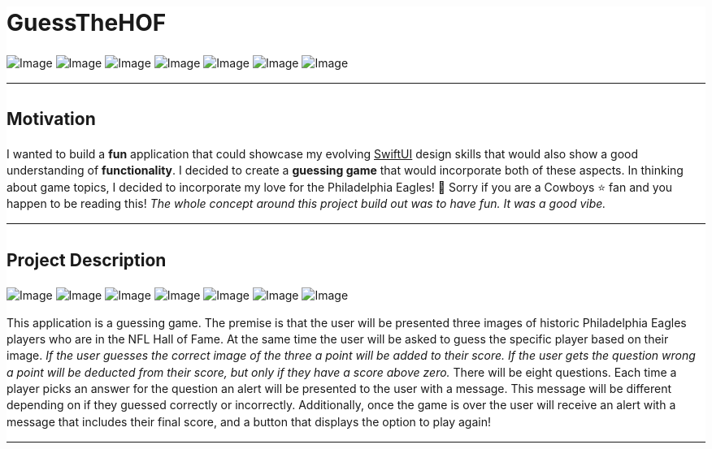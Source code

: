 ﻿


# GuessTheHOF

![Image](https://img.shields.io/badge/SwiftUI-%20green
) ![Image](https://img.shields.io/badge/Swift-%20green
) ![Image](https://img.shields.io/badge/Guessing%20Game-%20green
) ![Image](https://img.shields.io/badge/Gameplay%20Functionality-%20green
) ![Image](https://img.shields.io/badge/Custom%20Design-%20green
) ![Image](https://img.shields.io/badge/Custom%20Font-%20green
) ![Image](https://img.shields.io/badge/Gradient-%20green
)


---

## Motivation
I wanted to build a **fun** application that could showcase my evolving [SwiftUI](https://developer.apple.com/xcode/swiftui/) design skills that would also show a good understanding of **functionality**. I decided to create a **guessing game** that would incorporate both of these aspects. In thinking about game topics, I decided to incorporate my love for the Philadelphia Eagles! 🦅 Sorry if you are a Cowboys ⭐️ fan and you happen to be reading this! *The whole concept around this project build out was to have fun. It was a good vibe.* 


---

## Project Description
![Image](https://img.shields.io/badge/Guessing%20Game%20-%20green
) ![Image](https://img.shields.io/badge/Functions%20-%20green
) ![Image](https://img.shields.io/badge/Custom%20Design%20-%20green
) ![Image](https://img.shields.io/badge/User%20Alerts%20-%20green
)  ![Image](https://img.shields.io/badge/Philadelphia%20Eagles%20-%20green
) ![Image](https://img.shields.io/badge/Images-%20green
) ![Image](https://img.shields.io/badge/Have%20Fun-%20green
)

This application is a guessing game. The premise is that the user will be presented three images of historic Philadelphia Eagles players who are in the NFL Hall of Fame. At the same time the user will be asked to guess the specific player based on their image. *If the user guesses the correct image of the three a point will be added to their score.  If the user gets the question wrong a point will be deducted from their score, but only if they have a score above zero.* There will be eight questions. Each time a player picks an answer for the question an alert will be presented to the user with a message. This message will be different depending on if they guessed correctly or incorrectly. Additionally, once the game is over the user will receive an alert with a message that includes their final score, and a button that displays the option to play again!


---
